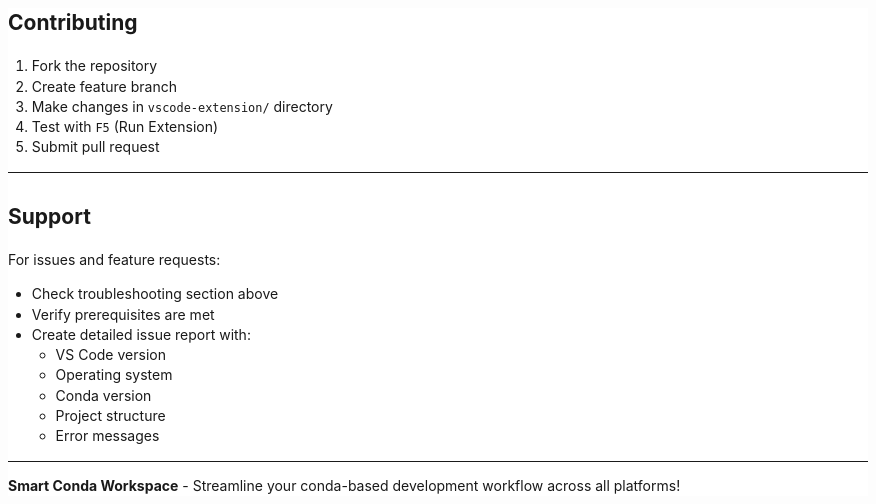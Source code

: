 ## Contributing

1. Fork the repository
2. Create feature branch
3. Make changes in `vscode-extension/` directory
4. Test with `F5` (Run Extension)
5. Submit pull request

------

## Support

For issues and feature requests:

- Check troubleshooting section above
- Verify prerequisites are met
- Create detailed issue report with:
  - VS Code version
  - Operating system
  - Conda version
  - Project structure
  - Error messages

------

**Smart Conda Workspace** - Streamline your conda-based development workflow across all platforms!